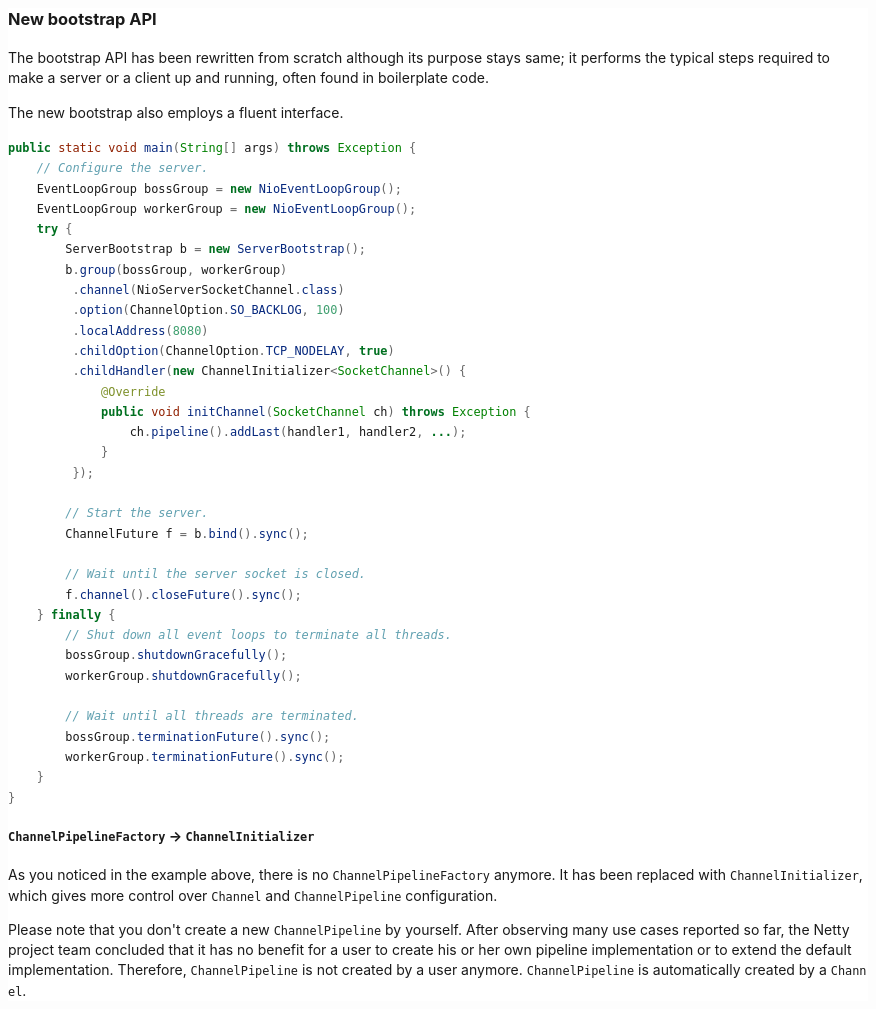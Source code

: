 ### New bootstrap API

The bootstrap API has been rewritten from scratch although its purpose stays same; it performs the typical steps required to make a server or a client up and running, often found in boilerplate code.

The new bootstrap also employs a fluent interface.

```java
public static void main(String[] args) throws Exception {
    // Configure the server.
    EventLoopGroup bossGroup = new NioEventLoopGroup();
    EventLoopGroup workerGroup = new NioEventLoopGroup();
    try {
        ServerBootstrap b = new ServerBootstrap();
        b.group(bossGroup, workerGroup)
         .channel(NioServerSocketChannel.class)
         .option(ChannelOption.SO_BACKLOG, 100)
         .localAddress(8080)
         .childOption(ChannelOption.TCP_NODELAY, true)
         .childHandler(new ChannelInitializer<SocketChannel>() {
             @Override
             public void initChannel(SocketChannel ch) throws Exception {
                 ch.pipeline().addLast(handler1, handler2, ...);
             }
         });
 
        // Start the server.
        ChannelFuture f = b.bind().sync();
 
        // Wait until the server socket is closed.
        f.channel().closeFuture().sync();
    } finally {
        // Shut down all event loops to terminate all threads.
        bossGroup.shutdownGracefully();
        workerGroup.shutdownGracefully();
        
        // Wait until all threads are terminated.
        bossGroup.terminationFuture().sync();
        workerGroup.terminationFuture().sync();
    }
}
```

#### `ChannelPipelineFactory` → `ChannelInitializer`

As you noticed in the example above, there is no `ChannelPipelineFactory` anymore.  It has been replaced with `ChannelInitializer`, which gives more control over `Channel` and `ChannelPipeline` configuration.

Please note that you don't create a new `ChannelPipeline` by yourself.  After observing many use cases reported so far, the Netty project team concluded that it has no benefit for a user to create his or her own pipeline implementation or to extend the default implementation.  Therefore, `ChannelPipeline` is not created by a user anymore.  `ChannelPipeline` is automatically created by a `Channel`.
